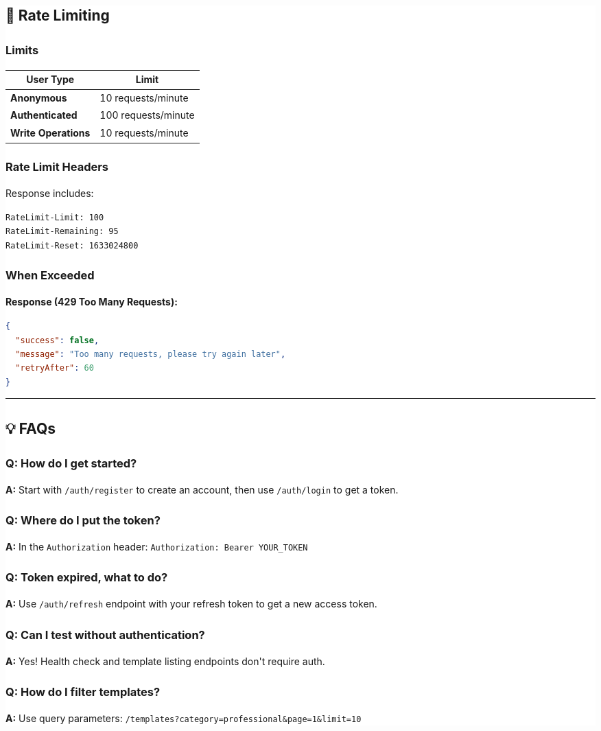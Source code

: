 
## 🔄 Rate Limiting

### Limits

| User Type | Limit |
|-----------|-------|
| **Anonymous** | 10 requests/minute |
| **Authenticated** | 100 requests/minute |
| **Write Operations** | 10 requests/minute |

### Rate Limit Headers

Response includes:
```
RateLimit-Limit: 100
RateLimit-Remaining: 95
RateLimit-Reset: 1633024800
```

### When Exceeded

**Response (429 Too Many Requests):**
```json
{
  "success": false,
  "message": "Too many requests, please try again later",
  "retryAfter": 60
}
```

---

## 💡 FAQs

### Q: How do I get started?
**A:** Start with `/auth/register` to create an account, then use `/auth/login` to get a token.

### Q: Where do I put the token?
**A:** In the `Authorization` header: `Authorization: Bearer YOUR_TOKEN`

### Q: Token expired, what to do?
**A:** Use `/auth/refresh` endpoint with your refresh token to get a new access token.

### Q: Can I test without authentication?
**A:** Yes! Health check and template listing endpoints don't require auth.

### Q: How do I filter templates?
**A:** Use query parameters: `/templates?category=professional&page=1&limit=10`
